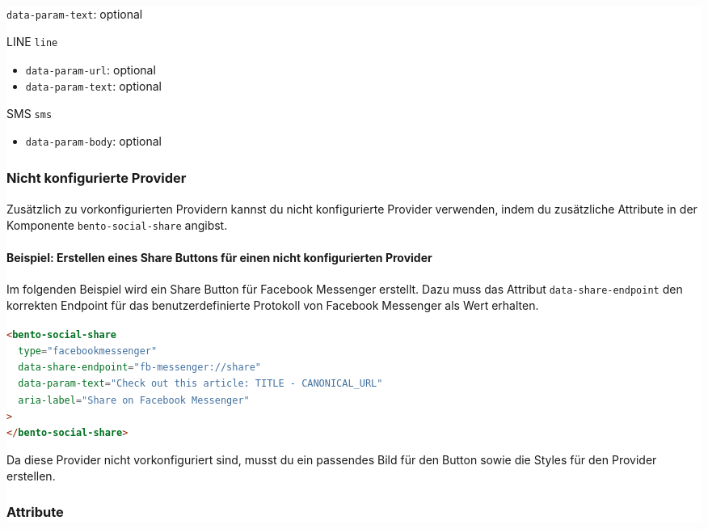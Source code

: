 <code>data-param-text</code>: optional</li>
      </ul>
    </td>
  </tr>
  <tr>
    <td>LINE</td>
    <td><code>line</code></td>
    <td>
      <ul>
        <li>
<code>data-param-url</code>: optional</li>
        <li>
<code>data-param-text</code>: optional</li>
      </ul>
    </td>
  </tr>
  <tr>
    <td>SMS</td>
    <td><code>sms</code></td>
    <td>
      <ul>
        <li>
<code>data-param-body</code>: optional</li>
</ul>
    </td>
  </tr>
</table>

### Nicht konfigurierte Provider

Zusätzlich zu vorkonfigurierten Providern kannst du nicht konfigurierte Provider verwenden, indem du zusätzliche Attribute in der Komponente `bento-social-share` angibst.

#### Beispiel: Erstellen eines Share Buttons für einen nicht konfigurierten Provider

Im folgenden Beispiel wird ein Share Button für Facebook Messenger erstellt. Dazu muss das Attribut `data-share-endpoint` den korrekten Endpoint für das benutzerdefinierte Protokoll von Facebook Messenger als Wert erhalten.

```html
<bento-social-share
  type="facebookmessenger"
  data-share-endpoint="fb-messenger://share"
  data-param-text="Check out this article: TITLE - CANONICAL_URL"
  aria-label="Share on Facebook Messenger"
>
</bento-social-share>
```

Da diese Provider nicht vorkonfiguriert sind, musst du ein passendes Bild für den Button sowie die Styles für den Provider erstellen.

### Attribute
